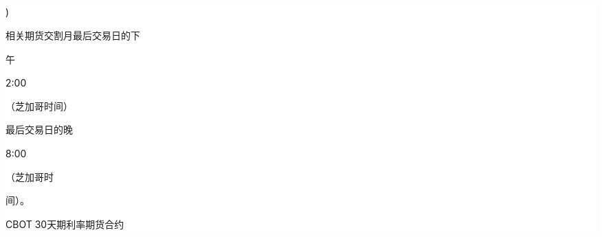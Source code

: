 
)




相关期货交割月最后交易日的下





午


2:00


（芝加哥时间）






 





 





 





 




最后交易日的晚


8:00


（芝加哥时





间）。





  

 







CBOT 30天期利率期货合约



 

  
